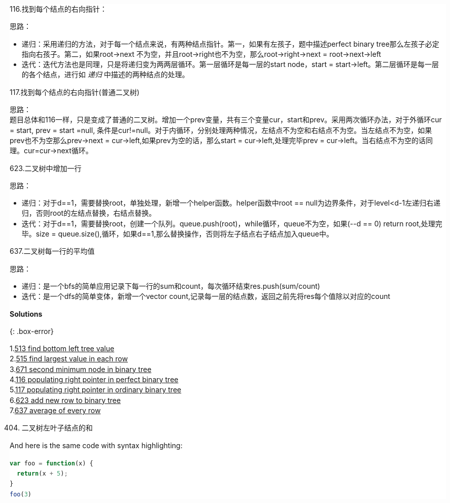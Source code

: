 
116.找到每个结点的右向指针：

思路：  
* 递归：采用递归的方法，对于每一个结点来说，有两种结点指针。第一，如果有左孩子，题中描述perfect binary tree那么左孩子必定指向右孩子。第二，如果root->next 不为空，并且root->right也不为空，那么root->right->next = root->next->left  
* 迭代：迭代方法也是同理，只是将递归变为两两层循环。第一层循环是每一层的start node，start = start->left。第二层循环是每一层的各个结点，进行如 _递归_ 中描述的两种结点的处理。

117.找到每个结点的右向指针(普通二叉树)

思路：  
题目总体和116一样，只是变成了普通的二叉树。增加一个prev变量，共有三个变量cur，start和prev。采用两次循环办法，对于外循环cur = start, prev = start =null, 条件是cur!=null。对于内循环，分别处理两种情况，左结点不为空和右结点不为空。当左结点不为空，如果prev也不为空那么prev->next = cur->left,如果prev为空的话，那么start = cur->left,处理完毕prev = cur->left。当右结点不为空的话同理。cur=cur->next循环。 

623.二叉树中增加一行

思路：
* 递归：对于d==1，需要替换root，单独处理，新增一个helper函数。helper函数中root == null为边界条件，对于level<d-1左递归右递归，否则root的左结点替换，右结点替换。
* 迭代：对于d==1，需要替换root，创建一个队列。queue.push(root)，while循环，queue不为空，如果(--d == 0) return root,处理完毕。size = queue.size(),循环，如果d==1,那么替换操作，否则将左子结点右子结点加入queue中。

637.二叉树每一行的平均值

思路：  
* 递归：是一个bfs的简单应用记录下每一行的sum和count，每次循环结束res.push(sum/count)
* 迭代：是一个dfs的简单变体，新增一个vector<int> count,记录每一层的结点数，返回之前先将res每个值除以对应的count  
	
	
**Solutions**

{: .box-error}

1.[513 find bottom left tree value](https://github.com/JasonPick/recordings-in-Jan/blob/leecode/leecode/tree/513.find_bottom_left_tree_value.cpp)  
2.[515 find largest value in each row](https://github.com/JasonPick/recordings-in-Jan/blob/leecode/leecode/tree/515.find_largest_value_in_each_tree_row.cpp)  
3.[671 second minimum node in binary tree](https://github.com/JasonPick/recordings-in-Jan/blob/leecode/leecode/tree/671.second_minimum_node_in_binary_tree.cpp)  
4.[116 populating right pointer in perfect binary tree](https://github.com/JasonPick/recordings-in-Jan/blob/leecode/leecode/tree/116.populating_next_rigth_pointer_in_each_node.cpp)  
5.[117 populating right pointer in ordinary binary tree](https://github.com/JasonPick/recordings-in-Jan/blob/leecode/leecode/tree/117.populating_next_rigth_pointer_2.cpp)  
6.[623 add new row to binary tree](https://github.com/JasonPick/recordings-in-Jan/blob/leecode/leecode/tree/623.add_one_row_to_tree.cpp)  
7.[637 average of every row](https://github.com/JasonPick/recordings-in-Jan/blob/leecode/leecode/tree/637.average_of_level.cpp)  



404. 二叉树左叶子结点的和





And here is the same code with syntax highlighting:

```javascript
var foo = function(x) {
  return(x + 5);
}
foo(3)
```
